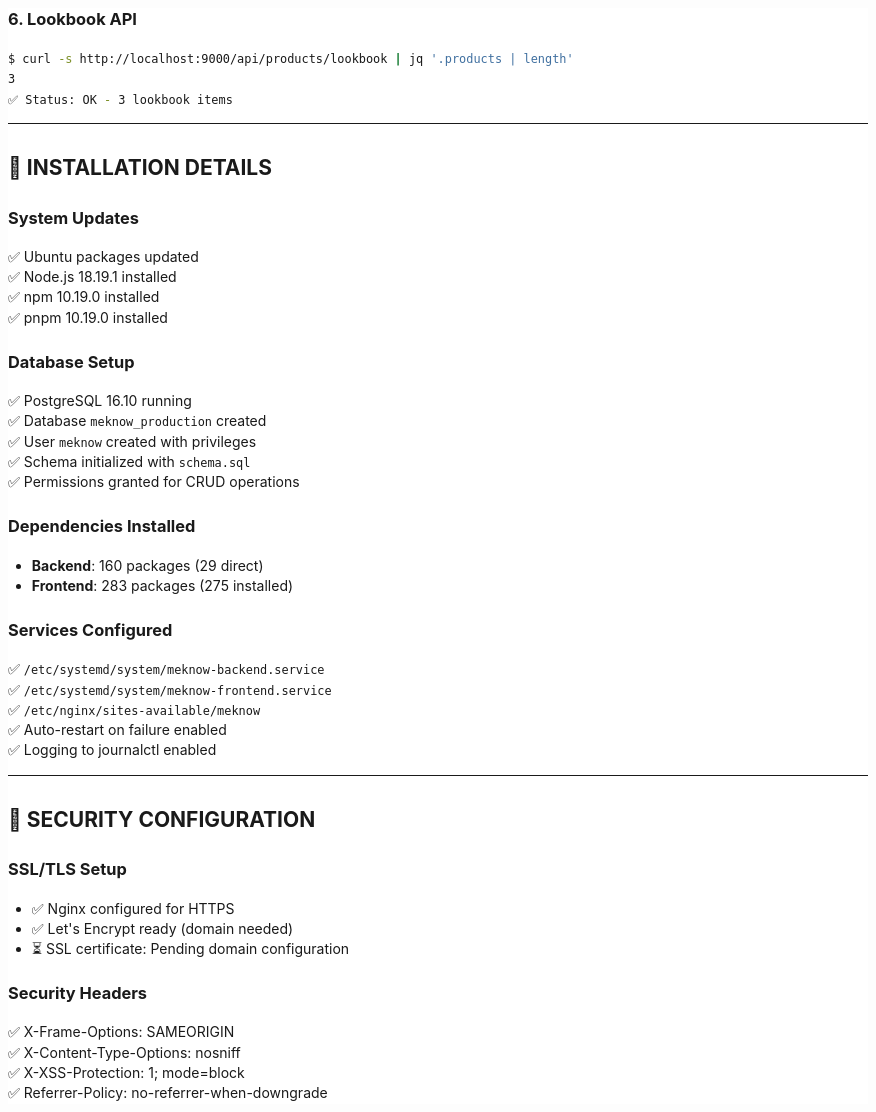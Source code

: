### 6. Lookbook API
```bash
$ curl -s http://localhost:9000/api/products/lookbook | jq '.products | length'
3
✅ Status: OK - 3 lookbook items
```

---

## 📁 INSTALLATION DETAILS

### System Updates
✅ Ubuntu packages updated  
✅ Node.js 18.19.1 installed  
✅ npm 10.19.0 installed  
✅ pnpm 10.19.0 installed  

### Database Setup
✅ PostgreSQL 16.10 running  
✅ Database `meknow_production` created  
✅ User `meknow` created with privileges  
✅ Schema initialized with `schema.sql`  
✅ Permissions granted for CRUD operations  

### Dependencies Installed
- **Backend**: 160 packages (29 direct)
- **Frontend**: 283 packages (275 installed)

### Services Configured
✅ `/etc/systemd/system/meknow-backend.service`  
✅ `/etc/systemd/system/meknow-frontend.service`  
✅ `/etc/nginx/sites-available/meknow`  
✅ Auto-restart on failure enabled  
✅ Logging to journalctl enabled  

---

## 🔐 SECURITY CONFIGURATION

### SSL/TLS Setup
- ✅ Nginx configured for HTTPS
- ✅ Let's Encrypt ready (domain needed)
- ⏳ SSL certificate: Pending domain configuration

### Security Headers
✅ X-Frame-Options: SAMEORIGIN  
✅ X-Content-Type-Options: nosniff  
✅ X-XSS-Protection: 1; mode=block  
✅ Referrer-Policy: no-referrer-when-downgrade  
